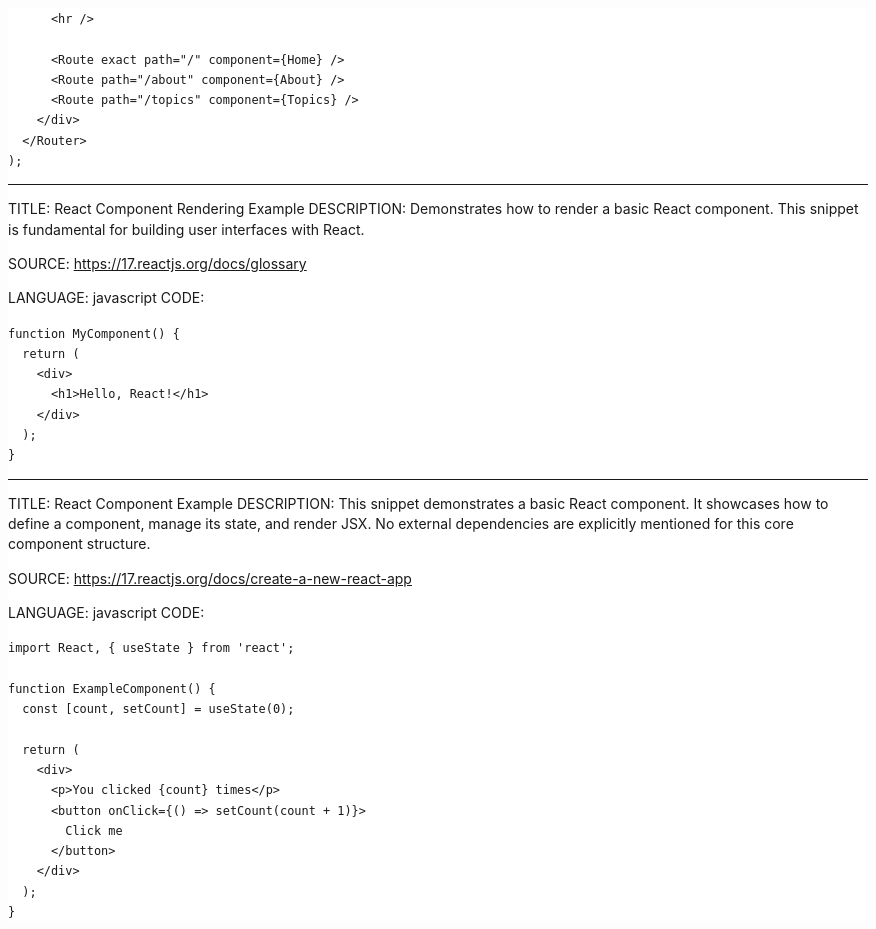 ```
      <hr />

      <Route exact path="/" component={Home} />
      <Route path="/about" component={About} />
      <Route path="/topics" component={Topics} />
    </div>
  </Router>
);
```

--------------------------------

TITLE: React Component Rendering Example
DESCRIPTION: Demonstrates how to render a basic React component. This snippet is fundamental for building user interfaces with React.

SOURCE: https://17.reactjs.org/docs/glossary

LANGUAGE: javascript
CODE:
```
function MyComponent() {
  return (
    <div>
      <h1>Hello, React!</h1>
    </div>
  );
}
```

--------------------------------

TITLE: React Component Example
DESCRIPTION: This snippet demonstrates a basic React component. It showcases how to define a component, manage its state, and render JSX. No external dependencies are explicitly mentioned for this core component structure.

SOURCE: https://17.reactjs.org/docs/create-a-new-react-app

LANGUAGE: javascript
CODE:
```
import React, { useState } from 'react';

function ExampleComponent() {
  const [count, setCount] = useState(0);

  return (
    <div>
      <p>You clicked {count} times</p>
      <button onClick={() => setCount(count + 1)}>
        Click me
      </button>
    </div>
  );
}
```

